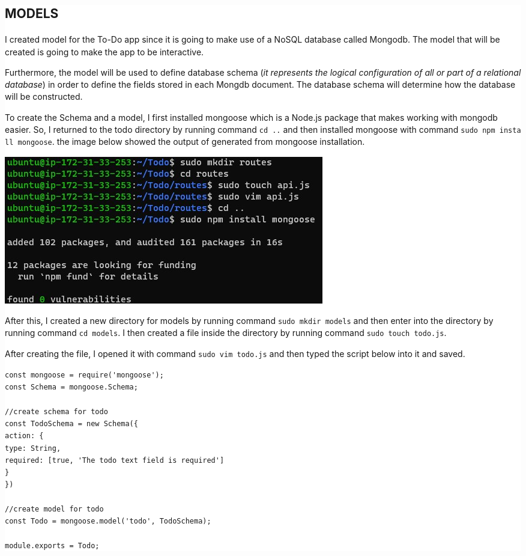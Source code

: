 ## MODELS

I created model for the To-Do app since it is going to make use of a NoSQL database called Mongodb. The model that will be created is going to make the app to be interactive. 

Furthermore, the model will be used to define database schema (*it represents the logical configuration of all or part of a relational database*) in order to define the fields stored in each Mongdb document. The database schema will determine how the database will be constructed.

To create the Schema and a model, I first installed mongoose which is a Node.js package that makes working with mongodb easier. So, I returned to the todo directory by running command `cd ..` and then installed mongoose with command `sudo npm install mongoose`. the image below showed the output of generated from mongoose installation.

![mongoose installation](./images3/route-to-mongoose-installation.jpg)

After this, I created a new directory for models by running command `sudo mkdir models` and then enter into the directory by running command `cd models`. I then created a file inside the directory by running command `sudo touch todo.js`.

After creating the file, I opened it with command `sudo vim todo.js` and then typed the script below into it and saved.

```
const mongoose = require('mongoose');
const Schema = mongoose.Schema;

//create schema for todo
const TodoSchema = new Schema({
action: {
type: String,
required: [true, 'The todo text field is required']
}
})

//create model for todo
const Todo = mongoose.model('todo', TodoSchema);

module.exports = Todo;
```
